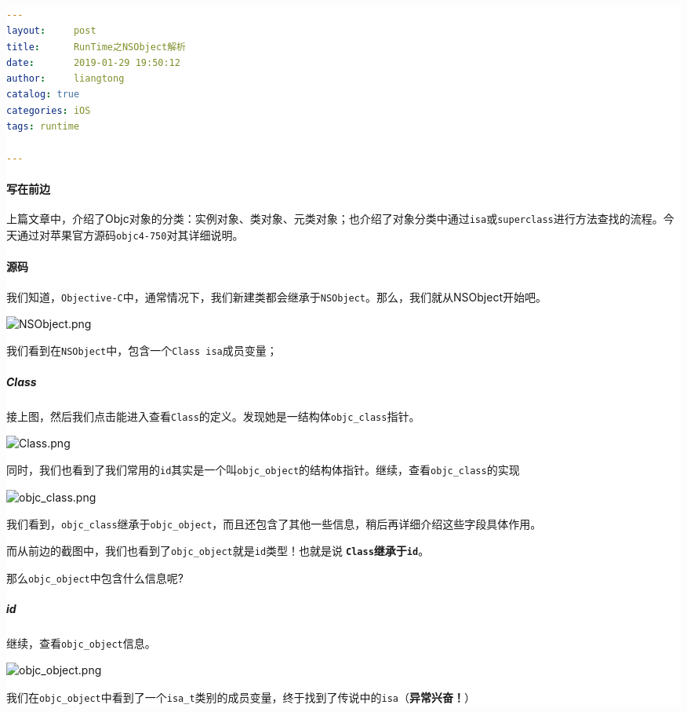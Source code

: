 ```yaml
---
layout:     post
title:      RunTime之NSObject解析
date:       2019-01-29 19:50:12
author:     liangtong
catalog: true
categories: iOS
tags: runtime

---
```



#### 写在前边

上篇文章中，介绍了Objc对象的分类：实例对象、类对象、元类对象；也介绍了对象分类中通过`isa`或`superclass`进行方法查找的流程。今天通过对苹果官方源码`objc4-750`对其详细说明。



 
 


#### 源码

我们知道，`Objective-C`中，通常情况下，我们新建类都会继承于`NSObject`。那么，我们就从NSObject开始吧。

![NSObject.png](https://upload-images.jianshu.io/upload_images/16014538-80e58f2fc9f3ce8c.png?imageMogr2/auto-orient/strip%7CimageView2/2/w/640)



我们看到在`NSObject`中，包含一个`Class isa`成员变量；

##### Class

接上图，然后我们点击能进入查看`Class`的定义。发现她是一结构体`objc_class`指针。

![Class.png](https://upload-images.jianshu.io/upload_images/16014538-22bddedaa8f6f332.png?imageMogr2/auto-orient/strip%7CimageView2/2/w/640)


同时，我们也看到了我们常用的`id`其实是一个叫`objc_object`的结构体指针。继续，查看`objc_class`的实现

![objc_class.png](https://upload-images.jianshu.io/upload_images/16014538-e87d21a6da6c8b97.png?imageMogr2/auto-orient/strip%7CimageView2/2/w/640)

我们看到，`objc_class`继承于`objc_object`，而且还包含了其他一些信息，稍后再详细介绍这些字段具体作用。

而从前边的截图中，我们也看到了`objc_object`就是`id`类型！也就是说 **`Class`继承于`id`**。

那么`objc_object`中包含什么信息呢?

##### id

继续，查看`objc_object`信息。

![objc_object.png](https://upload-images.jianshu.io/upload_images/16014538-6c63d74798c11808.png?imageMogr2/auto-orient/strip%7CimageView2/2/w/640)

我们在`objc_object`中看到了一个`isa_t`类别的成员变量，终于找到了传说中的`isa`（**异常兴奋！**）
